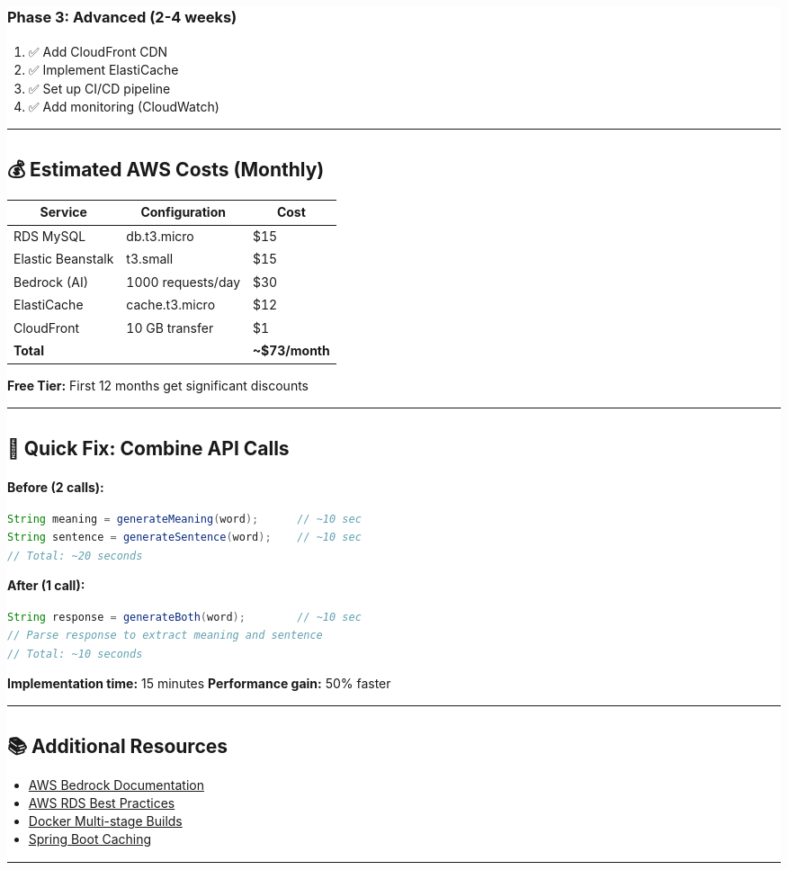 ### Phase 3: Advanced (2-4 weeks)
1. ✅ Add CloudFront CDN
2. ✅ Implement ElastiCache
3. ✅ Set up CI/CD pipeline
4. ✅ Add monitoring (CloudWatch)

---

## 💰 Estimated AWS Costs (Monthly)

| Service | Configuration | Cost |
|---------|--------------|------|
| RDS MySQL | db.t3.micro | $15 |
| Elastic Beanstalk | t3.small | $15 |
| Bedrock (AI) | 1000 requests/day | $30 |
| ElastiCache | cache.t3.micro | $12 |
| CloudFront | 10 GB transfer | $1 |
| **Total** | | **~$73/month** |

**Free Tier:** First 12 months get significant discounts

---

## 🔧 Quick Fix: Combine API Calls

**Before (2 calls):**
```java
String meaning = generateMeaning(word);      // ~10 sec
String sentence = generateSentence(word);    // ~10 sec
// Total: ~20 seconds
```

**After (1 call):**
```java
String response = generateBoth(word);        // ~10 sec
// Parse response to extract meaning and sentence
// Total: ~10 seconds
```

**Implementation time:** 15 minutes
**Performance gain:** 50% faster

---

## 📚 Additional Resources

- [AWS Bedrock Documentation](https://docs.aws.amazon.com/bedrock/)
- [AWS RDS Best Practices](https://docs.aws.amazon.com/AmazonRDS/latest/UserGuide/CHAP_BestPractices.html)
- [Docker Multi-stage Builds](https://docs.docker.com/build/building/multi-stage/)
- [Spring Boot Caching](https://spring.io/guides/gs/caching/)

---